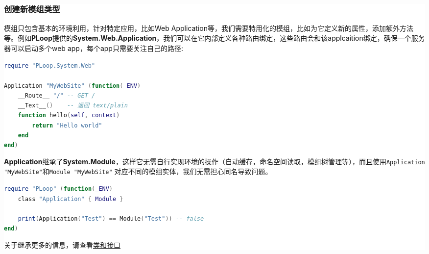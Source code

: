 
### 创建新模组类型

模组只包含基本的环境利用，针对特定应用，比如Web Application等，我们需要特用化的模组，比如为它定义新的属性，添加额外方法等。例如**PLoop**提供的**System.Web.Application**，我们可以在它内部定义各种路由绑定，这些路由会和该applcaition绑定，确保一个服务器可以启动多个web app，每个app只需要关注自己的路径:

```lua
require "PLoop.System.Web"

Application "MyWebSite" (function(_ENV)
	__Route__ "/" -- GET /
	__Text__()    -- 返回 text/plain
	function hello(self, context)
		return "Hello world"
	end
end)
```

**Application**继承了**System.Module**，这样它无需自行实现环境的操作（自动缓存，命名空间读取，模组树管理等），而且使用`Application "MyWebSite"`和`Module "MyWebSite"` 对应不同的模组实体，我们无需担心同名导致问题。

```lua
require "PLoop" (function(_ENV)
	class "Application" { Module }

	print(Application("Test") == Module("Test")) -- false
end)
```

关于继承更多的信息，请查看[类和接口](006.class.md)